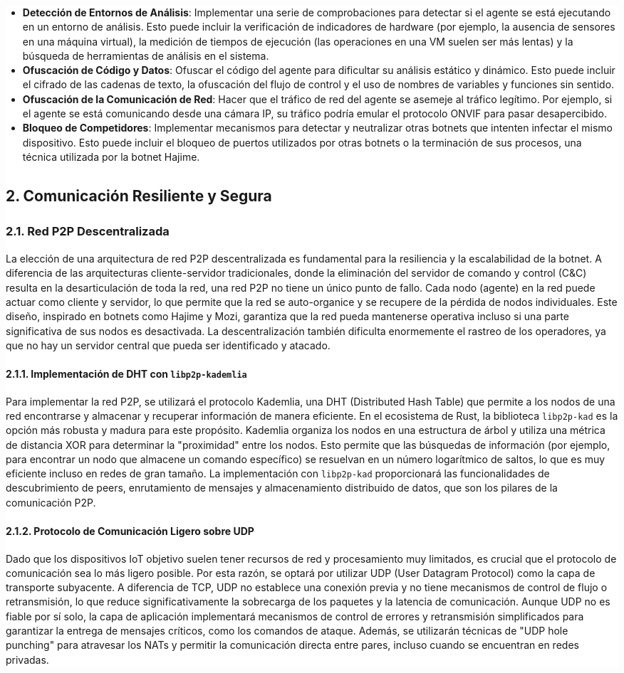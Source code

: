 *   **Detección de Entornos de Análisis**: Implementar una serie de comprobaciones para detectar si el agente se está ejecutando en un entorno de análisis. Esto puede incluir la verificación de indicadores de hardware (por ejemplo, la ausencia de sensores en una máquina virtual), la medición de tiempos de ejecución (las operaciones en una VM suelen ser más lentas) y la búsqueda de herramientas de análisis en el sistema.
*   **Ofuscación de Código y Datos**: Ofuscar el código del agente para dificultar su análisis estático y dinámico. Esto puede incluir el cifrado de las cadenas de texto, la ofuscación del flujo de control y el uso de nombres de variables y funciones sin sentido.
*   **Ofuscación de la Comunicación de Red**: Hacer que el tráfico de red del agente se asemeje al tráfico legítimo. Por ejemplo, si el agente se está comunicando desde una cámara IP, su tráfico podría emular el protocolo ONVIF para pasar desapercibido.
*   **Bloqueo de Competidores**: Implementar mecanismos para detectar y neutralizar otras botnets que intenten infectar el mismo dispositivo. Esto puede incluir el bloqueo de puertos utilizados por otras botnets o la terminación de sus procesos, una técnica utilizada por la botnet Hajime.

## 2. Comunicación Resiliente y Segura

### 2.1. Red P2P Descentralizada

La elección de una arquitectura de red P2P descentralizada es fundamental para la resiliencia y la escalabilidad de la botnet. A diferencia de las arquitecturas cliente-servidor tradicionales, donde la eliminación del servidor de comando y control (C&C) resulta en la desarticulación de toda la red, una red P2P no tiene un único punto de fallo. Cada nodo (agente) en la red puede actuar como cliente y servidor, lo que permite que la red se auto-organice y se recupere de la pérdida de nodos individuales. Este diseño, inspirado en botnets como Hajime y Mozi, garantiza que la red pueda mantenerse operativa incluso si una parte significativa de sus nodos es desactivada. La descentralización también dificulta enormemente el rastreo de los operadores, ya que no hay un servidor central que pueda ser identificado y atacado.

#### 2.1.1. Implementación de DHT con `libp2p-kademlia`

Para implementar la red P2P, se utilizará el protocolo Kademlia, una DHT (Distributed Hash Table) que permite a los nodos de una red encontrarse y almacenar y recuperar información de manera eficiente. En el ecosistema de Rust, la biblioteca `libp2p-kad` es la opción más robusta y madura para este propósito. Kademlia organiza los nodos en una estructura de árbol y utiliza una métrica de distancia XOR para determinar la "proximidad" entre los nodos. Esto permite que las búsquedas de información (por ejemplo, para encontrar un nodo que almacene un comando específico) se resuelvan en un número logarítmico de saltos, lo que es muy eficiente incluso en redes de gran tamaño. La implementación con `libp2p-kad` proporcionará las funcionalidades de descubrimiento de peers, enrutamiento de mensajes y almacenamiento distribuido de datos, que son los pilares de la comunicación P2P.

#### 2.1.2. Protocolo de Comunicación Ligero sobre UDP

Dado que los dispositivos IoT objetivo suelen tener recursos de red y procesamiento muy limitados, es crucial que el protocolo de comunicación sea lo más ligero posible. Por esta razón, se optará por utilizar UDP (User Datagram Protocol) como la capa de transporte subyacente. A diferencia de TCP, UDP no establece una conexión previa y no tiene mecanismos de control de flujo o retransmisión, lo que reduce significativamente la sobrecarga de los paquetes y la latencia de comunicación. Aunque UDP no es fiable por sí solo, la capa de aplicación implementará mecanismos de control de errores y retransmisión simplificados para garantizar la entrega de mensajes críticos, como los comandos de ataque. Además, se utilizarán técnicas de "UDP hole punching" para atravesar los NATs y permitir la comunicación directa entre pares, incluso cuando se encuentran en redes privadas.
